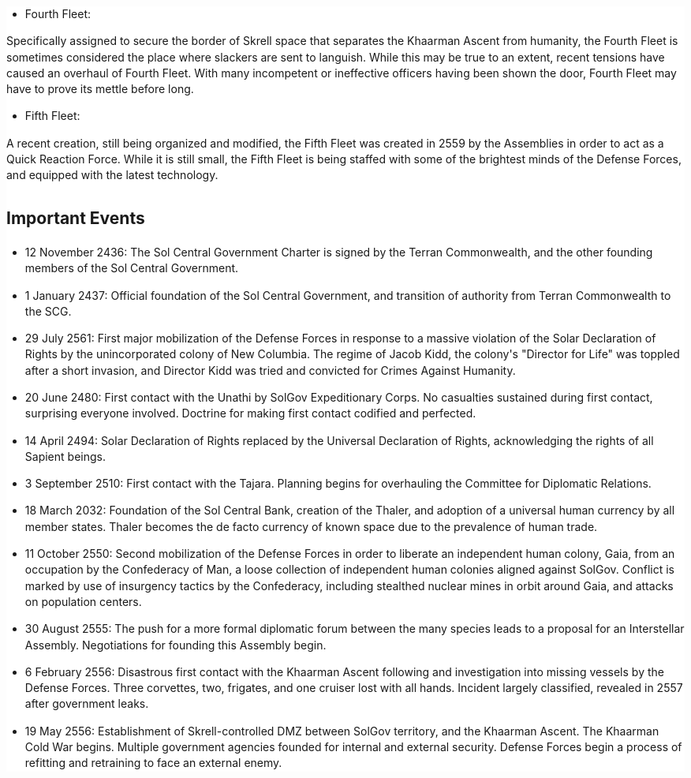 * Fourth Fleet:

Specifically assigned to secure the border of Skrell space that separates the Khaarman Ascent from humanity, the Fourth Fleet is sometimes considered the place where slackers are sent to languish. While this may be true to an extent, recent tensions have caused an overhaul of Fourth Fleet. With many incompetent or ineffective officers having been shown the door, Fourth Fleet may have to prove its mettle before long.

* Fifth Fleet:

A recent creation, still being organized and modified, the Fifth Fleet was created in 2559 by the Assemblies in order to act as a Quick Reaction Force. While it is still small, the Fifth Fleet is being staffed with some of the brightest minds of the Defense Forces, and equipped with the latest technology.

## Important Events

* 12 November 2436: The Sol Central Government Charter is signed by the Terran Commonwealth, and the other founding members of the Sol Central Government.

* 1 January 2437: Official foundation of the Sol Central Government, and transition of authority from Terran Commonwealth to the SCG.

* 29 July 2561: First major mobilization of the Defense Forces in response to a massive violation of the Solar Declaration of Rights by the unincorporated colony of New Columbia. The regime of Jacob Kidd, the colony's "Director for Life" was toppled after a short invasion, and Director Kidd was tried and convicted for Crimes Against Humanity.

* 20 June 2480: First contact with the Unathi by SolGov Expeditionary Corps. No casualties sustained during first contact, surprising everyone involved. Doctrine for making first contact codified and perfected.

* 14 April 2494: Solar Declaration of Rights replaced by the Universal Declaration of Rights, acknowledging the rights of all Sapient beings.

* 3 September 2510: First contact with the Tajara. Planning begins for overhauling the Committee for Diplomatic Relations.

* 18 March 2032: Foundation of the Sol Central Bank, creation of the Thaler, and adoption of a universal human currency by all member states. Thaler becomes the de facto currency of known space due to the prevalence of human trade.

* 11 October 2550: Second mobilization of the Defense Forces in order to liberate an independent human colony, Gaia, from an occupation by the Confederacy of Man, a loose collection of independent human colonies aligned against SolGov. Conflict is marked by use of insurgency tactics by the Confederacy, including stealthed nuclear mines in orbit around Gaia, and attacks on population centers.

* 30 August 2555: The push for a more formal diplomatic forum between the many species leads to a proposal for an Interstellar Assembly. Negotiations for founding this Assembly begin.

* 6 February 2556: Disastrous first contact with the Khaarman Ascent following and investigation into missing vessels by the Defense Forces. Three corvettes, two, frigates, and one cruiser lost with all hands. Incident largely classified, revealed in 2557 after government leaks.

* 19 May 2556: Establishment of Skrell-controlled DMZ between SolGov territory, and the Khaarman Ascent. The Khaarman Cold War begins. Multiple government agencies founded for internal and external security. Defense Forces begin a process of refitting and retraining to face an external enemy.
